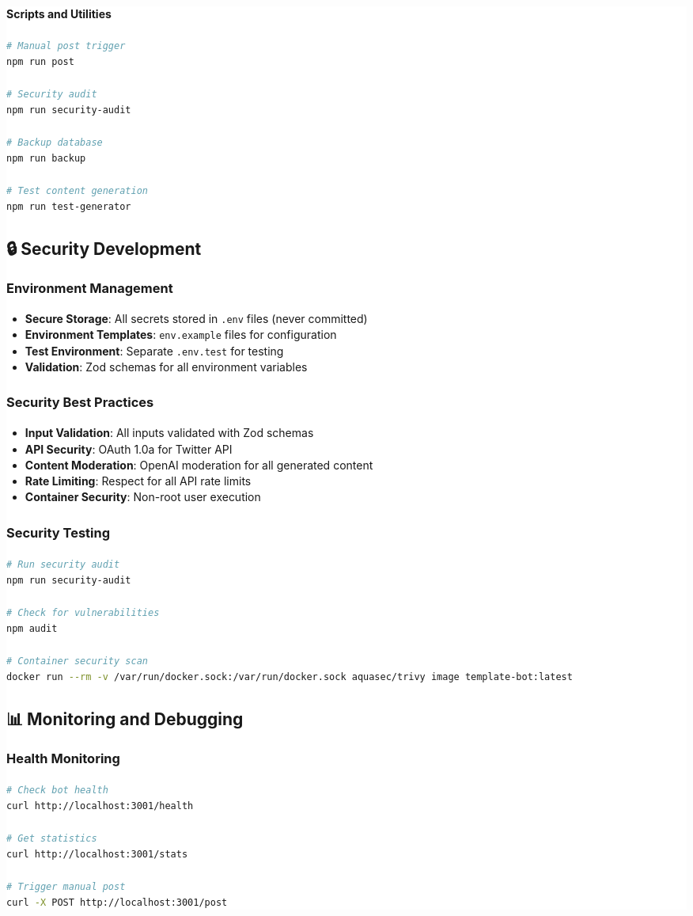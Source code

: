 #### Scripts and Utilities
```bash
# Manual post trigger
npm run post

# Security audit
npm run security-audit

# Backup database
npm run backup

# Test content generation
npm run test-generator
```

## 🔒 Security Development

### Environment Management
- **Secure Storage**: All secrets stored in `.env` files (never committed)
- **Environment Templates**: `env.example` files for configuration
- **Test Environment**: Separate `.env.test` for testing
- **Validation**: Zod schemas for all environment variables

### Security Best Practices
- **Input Validation**: All inputs validated with Zod schemas
- **API Security**: OAuth 1.0a for Twitter API
- **Content Moderation**: OpenAI moderation for all generated content
- **Rate Limiting**: Respect for all API rate limits
- **Container Security**: Non-root user execution

### Security Testing
```bash
# Run security audit
npm run security-audit

# Check for vulnerabilities
npm audit

# Container security scan
docker run --rm -v /var/run/docker.sock:/var/run/docker.sock aquasec/trivy image template-bot:latest
```

## 📊 Monitoring and Debugging

### Health Monitoring
```bash
# Check bot health
curl http://localhost:3001/health

# Get statistics
curl http://localhost:3001/stats

# Trigger manual post
curl -X POST http://localhost:3001/post
```
